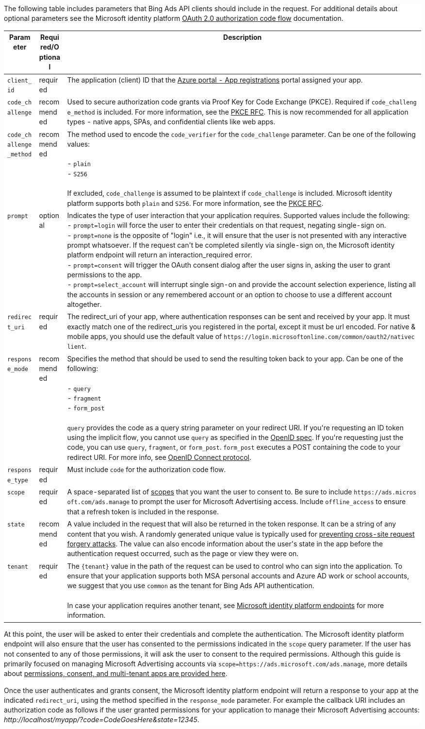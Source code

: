The following table includes parameters that Bing Ads API clients should include in the request. For additional details about optional parameters see the Microsoft identity platform [OAuth 2.0 authorization code flow](https://docs.microsoft.com/azure/active-directory/develop/v2-oauth2-auth-code-flow) documentation. 

|Parameter|Required/Optional|Description|
|--------------|-------------|--------------|
|`client_id`|required|The application (client) ID that the [Azure portal - App registrations](https://go.microsoft.com/fwlink/?linkid=2083908) portal assigned your app.|
|`code_challenge`|recommended|Used to secure authorization code grants via Proof Key for Code Exchange (PKCE). Required if `code_challenge_method` is included. For more information, see the [PKCE RFC](https://tools.ietf.org/html/rfc7636). This is now recommended for all application types - native apps, SPAs, and confidential clients like web apps.|
|`code_challenge_method`|recommended|The method used to encode the `code_verifier` for the `code_challenge` parameter. Can be one of the following values:<br/><br/>- `plain` <br/>- `S256`<br/><br/>If excluded, `code_challenge` is assumed to be plaintext if `code_challenge` is included. Microsoft identity platform supports both `plain` and `S256`. For more information, see the [PKCE RFC](https://tools.ietf.org/html/rfc7636).|
|`prompt`|optional|Indicates the type of user interaction that your application requires. Supported values include the following:<br/>- `prompt=login` will force the user to enter their credentials on that request, negating single-sign on.<br/>- `prompt=none` is the opposite of "login" i.e., it will ensure that the user is not presented with any interactive prompt whatsoever. If the request can't be completed silently via single-sign on, the Microsoft identity platform endpoint will return an interaction_required error.<br/>- `prompt=consent` will trigger the OAuth consent dialog after the user signs in, asking the user to grant permissions to the app.<br/>- `prompt=select_account` will interrupt single sign-on and provide the account selection experience, listing all the accounts in session or any remembered account or an option to choose to use a different account altogether.|
|`redirect_uri`|required|The redirect_uri of your app, where authentication responses can be sent and received by your app. It must exactly match one of the redirect_uris you registered in the portal, except it must be url encoded. For native & mobile apps, you should use the default value of `https://login.microsoftonline.com/common/oauth2/nativeclient`.|
|`response_mode`|recommended|Specifies the method that should be used to send the resulting token back to your app. Can be one of the following:<br/><br/>- `query`<br/>- `fragment`<br/>- `form_post`<br/><br/>`query` provides the code as a query string parameter on your redirect URI. If you're requesting an ID token using the implicit flow, you cannot use `query` as specified in the [OpenID spec](https://openid.net/specs/oauth-v2-multiple-response-types-1_0.html#Combinations). If you're requesting just the code, you can use `query`, `fragment`, or `form_post`. `form_post` executes a POST containing the code to your redirect URI. For more info, see [OpenID Connect protocol](https://docs.microsoft.com/azure/active-directory/develop/active-directory-protocols-openid-connect-code).|
|`response_type`|required|Must include `code` for the authorization code flow.|
|`scope`|required|A space-separated list of [scopes](https://docs.microsoft.com/azure/active-directory/develop/v2-permissions-and-consent) that you want the user to consent to. Be sure to include `https://ads.microsoft.com/ads.manage` to prompt the user for Microsoft Advertising access. Include `offline_access` to ensure that a refresh token is included in the response.|
|`state`|recommended|A value included in the request that will also be returned in the token response. It can be a string of any content that you wish. A randomly generated unique value is typically used for [preventing cross-site request forgery attacks](https://tools.ietf.org/html/rfc6749#section-10.12). The value can also encode information about the user's state in the app before the authentication request occurred, such as the page or view they were on.|
|`tenant`|required|The `{tenant}` value in the path of the request can be used to control who can sign into the application. To ensure that your application supports both MSA personal accounts and Azure AD work or school accounts, we suggest that you use `common` as the tenant for Bing Ads API authentication.<br/><br/>In case your application requires another tenant, see [Microsoft identity platform endpoints](https://docs.microsoft.com/azure/active-directory/develop/active-directory-v2-protocols#endpoints) for more information.|

At this point, the user will be asked to enter their credentials and complete the authentication. The Microsoft identity platform endpoint will also ensure that the user has consented to the permissions indicated in the `scope` query parameter. If the user has not consented to any of those permissions, it will ask the user to consent to the required permissions. Although this guide is primarily focused on managing Microsoft Advertising accounts via `scope=https://ads.microsoft.com/ads.manage`, more details about [permissions, consent, and multi-tenant apps are provided here](https://docs.microsoft.com/azure/active-directory/develop/v2-permissions-and-consent).

Once the user authenticates and grants consent, the Microsoft identity platform endpoint will return a response to your app at the indicated `redirect_uri`, using the method specified in the `response_mode` parameter. For example the callback URI includes an authorization code as follows if the user granted permissions for your application to manage their Microsoft Advertising accounts: *http://localhost/myapp/?code=CodeGoesHere&state=12345*.
